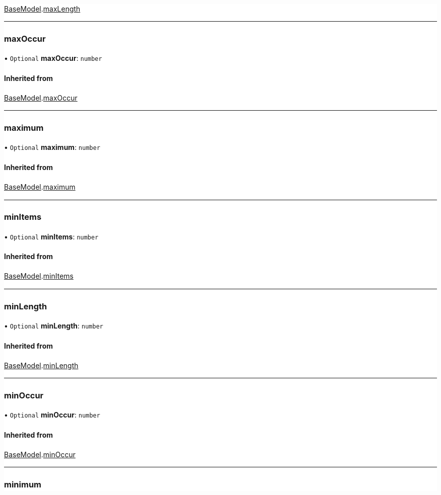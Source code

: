 [BaseModel](BaseModel.md).[maxLength](BaseModel.md#maxlength)

___

### maxOccur

• `Optional` **maxOccur**: `number`

#### Inherited from

[BaseModel](BaseModel.md).[maxOccur](BaseModel.md#maxoccur)

___

### maximum

• `Optional` **maximum**: `number`

#### Inherited from

[BaseModel](BaseModel.md).[maximum](BaseModel.md#maximum)

___

### minItems

• `Optional` **minItems**: `number`

#### Inherited from

[BaseModel](BaseModel.md).[minItems](BaseModel.md#minitems)

___

### minLength

• `Optional` **minLength**: `number`

#### Inherited from

[BaseModel](BaseModel.md).[minLength](BaseModel.md#minlength)

___

### minOccur

• `Optional` **minOccur**: `number`

#### Inherited from

[BaseModel](BaseModel.md).[minOccur](BaseModel.md#minoccur)

___

### minimum

